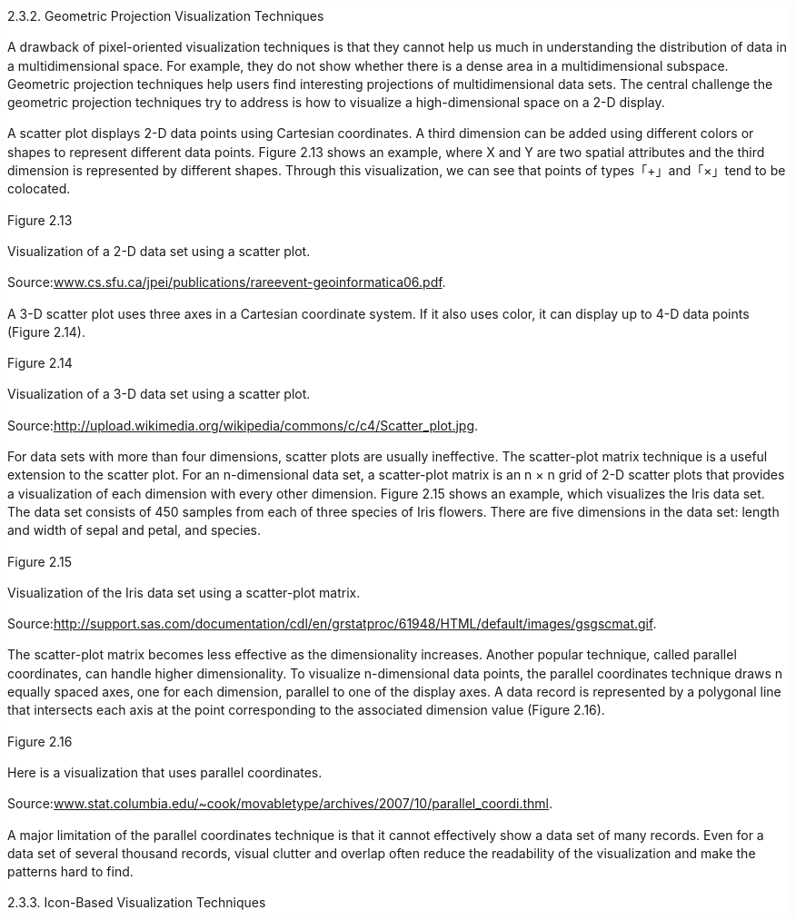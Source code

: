2.3.2. Geometric Projection Visualization Techniques

A drawback of pixel-oriented visualization techniques is that they cannot help us much in understanding the distribution of data in a multidimensional space. For example, they do not show whether there is a dense area in a multidimensional subspace. Geometric projection techniques help users find interesting projections of multidimensional data sets. The central challenge the geometric projection techniques try to address is how to visualize a high-dimensional space on a 2-D display.

A scatter plot displays 2-D data points using Cartesian coordinates. A third dimension can be added using different colors or shapes to represent different data points. Figure 2.13 shows an example, where X and Y are two spatial attributes and the third dimension is represented by different shapes. Through this visualization, we can see that points of types「+」and「×」tend to be colocated.

Figure 2.13

Visualization of a 2-D data set using a scatter plot.

Source:www.cs.sfu.ca/jpei/publications/rareevent-geoinformatica06.pdf.

A 3-D scatter plot uses three axes in a Cartesian coordinate system. If it also uses color, it can display up to 4-D data points (Figure 2.14).

Figure 2.14

Visualization of a 3-D data set using a scatter plot.

Source:http://upload.wikimedia.org/wikipedia/commons/c/c4/Scatter_plot.jpg.

For data sets with more than four dimensions, scatter plots are usually ineffective. The scatter-plot matrix technique is a useful extension to the scatter plot. For an n-dimensional data set, a scatter-plot matrix is an n × n grid of 2-D scatter plots that provides a visualization of each dimension with every other dimension. Figure 2.15 shows an example, which visualizes the Iris data set. The data set consists of 450 samples from each of three species of Iris flowers. There are five dimensions in the data set: length and width of sepal and petal, and species.

Figure 2.15

Visualization of the Iris data set using a scatter-plot matrix.

Source:http://support.sas.com/documentation/cdl/en/grstatproc/61948/HTML/default/images/gsgscmat.gif.

The scatter-plot matrix becomes less effective as the dimensionality increases. Another popular technique, called parallel coordinates, can handle higher dimensionality. To visualize n-dimensional data points, the parallel coordinates technique draws n equally spaced axes, one for each dimension, parallel to one of the display axes. A data record is represented by a polygonal line that intersects each axis at the point corresponding to the associated dimension value (Figure 2.16).

Figure 2.16

Here is a visualization that uses parallel coordinates.

Source:www.stat.columbia.edu/~cook/movabletype/archives/2007/10/parallel_coordi.thml.

A major limitation of the parallel coordinates technique is that it cannot effectively show a data set of many records. Even for a data set of several thousand records, visual clutter and overlap often reduce the readability of the visualization and make the patterns hard to find.

2.3.3. Icon-Based Visualization Techniques
